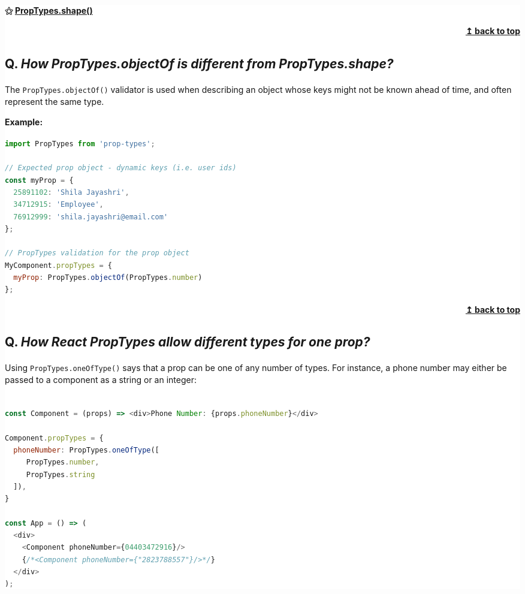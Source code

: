 **&#9885; [PropTypes.shape()](https://codepen.io/learning-zone/pen/VwbrXqR?editors=0011)**

<div align="right">
    <b><a href="#">↥ back to top</a></b>
</div>

## Q. ***How PropTypes.objectOf is different from PropTypes.shape?***

The `PropTypes.objectOf()` validator is used when describing an object whose keys might not be known ahead of time, and often represent the same type.

**Example:**

```js
import PropTypes from 'prop-types';

// Expected prop object - dynamic keys (i.e. user ids)
const myProp = {
  25891102: 'Shila Jayashri',
  34712915: 'Employee',
  76912999: 'shila.jayashri@email.com'
};

// PropTypes validation for the prop object
MyComponent.propTypes = {
  myProp: PropTypes.objectOf(PropTypes.number)
};
```

<div align="right">
    <b><a href="#">↥ back to top</a></b>
</div>

## Q. ***How React PropTypes allow different types for one prop?***

Using `PropTypes.oneOfType()` says that a prop can be one of any number of types. For instance, a phone number may either be passed to a component as a string or an integer:

```js

const Component = (props) => <div>Phone Number: {props.phoneNumber}</div>

Component.propTypes = {
  phoneNumber: PropTypes.oneOfType([
     PropTypes.number,
     PropTypes.string
  ]),
}

const App = () => (
  <div>
    <Component phoneNumber={04403472916}/>
    {/*<Component phoneNumber={"2823788557"}/>*/}
  </div>
);
```
